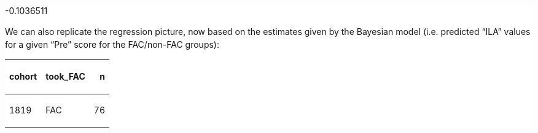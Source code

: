 \-0.1036511

</td>

</tr>

</tbody>

</table>

We can also replicate the regression picture, now based on the estimates
given by the Bayesian model (i.e. predicted “ILA” values for a given
“Pre” score for the FAC/non-FAC groups):

<table class="table table-striped" style="width: auto !important; margin-left: auto; margin-right: auto;">

<thead>

<tr>

<th style="text-align:left;">

cohort

</th>

<th style="text-align:left;">

took\_FAC

</th>

<th style="text-align:right;">

n

</th>

</tr>

</thead>

<tbody>

<tr>

<td style="text-align:left;">

1819

</td>

<td style="text-align:left;">

FAC

</td>

<td style="text-align:right;">

76

</td>
